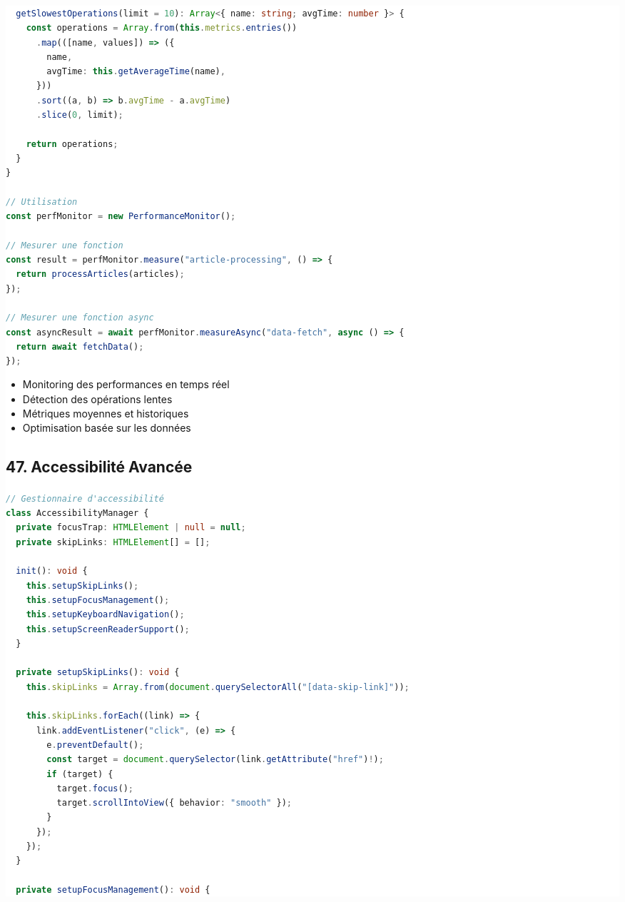 ```typescript
  getSlowestOperations(limit = 10): Array<{ name: string; avgTime: number }> {
    const operations = Array.from(this.metrics.entries())
      .map(([name, values]) => ({
        name,
        avgTime: this.getAverageTime(name),
      }))
      .sort((a, b) => b.avgTime - a.avgTime)
      .slice(0, limit);

    return operations;
  }
}

// Utilisation
const perfMonitor = new PerformanceMonitor();

// Mesurer une fonction
const result = perfMonitor.measure("article-processing", () => {
  return processArticles(articles);
});

// Mesurer une fonction async
const asyncResult = await perfMonitor.measureAsync("data-fetch", async () => {
  return await fetchData();
});
```

- Monitoring des performances en temps réel
- Détection des opérations lentes
- Métriques moyennes et historiques
- Optimisation basée sur les données

## 47. Accessibilité Avancée

```typescript
// Gestionnaire d'accessibilité
class AccessibilityManager {
  private focusTrap: HTMLElement | null = null;
  private skipLinks: HTMLElement[] = [];

  init(): void {
    this.setupSkipLinks();
    this.setupFocusManagement();
    this.setupKeyboardNavigation();
    this.setupScreenReaderSupport();
  }

  private setupSkipLinks(): void {
    this.skipLinks = Array.from(document.querySelectorAll("[data-skip-link]"));

    this.skipLinks.forEach((link) => {
      link.addEventListener("click", (e) => {
        e.preventDefault();
        const target = document.querySelector(link.getAttribute("href")!);
        if (target) {
          target.focus();
          target.scrollIntoView({ behavior: "smooth" });
        }
      });
    });
  }

  private setupFocusManagement(): void {
```